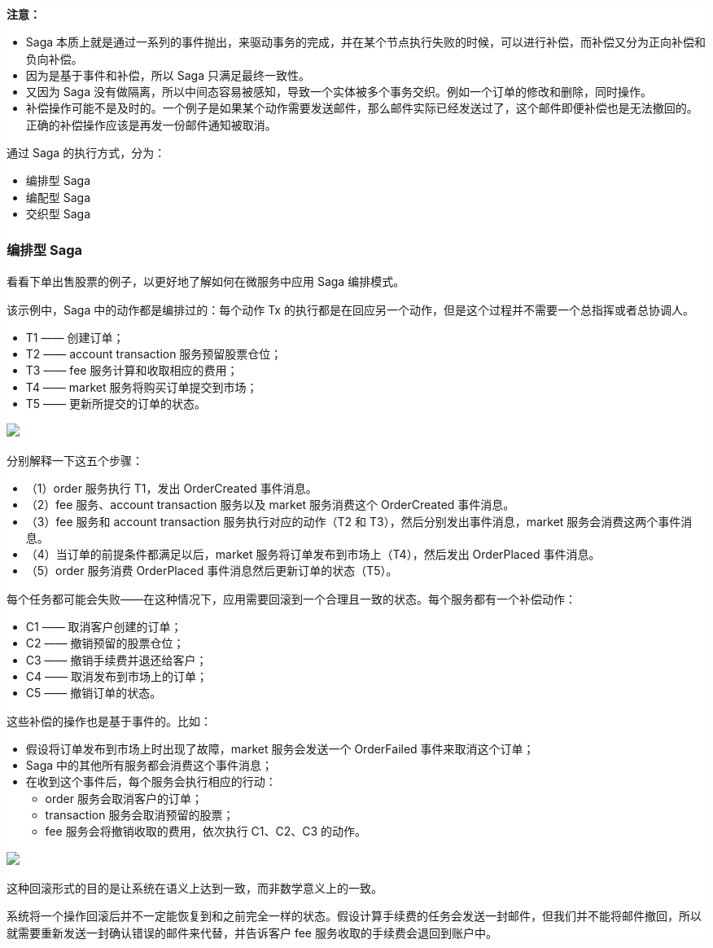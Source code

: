 **注意：**

- Saga 本质上就是通过一系列的事件抛出，来驱动事务的完成，并在某个节点执行失败的时候，可以进行补偿，而补偿又分为正向补偿和负向补偿。
- 因为是基于事件和补偿，所以 Saga 只满足最终一致性。
- 又因为 Saga 没有做隔离，所以中间态容易被感知，导致一个实体被多个事务交织。例如一个订单的修改和删除，同时操作。
- 补偿操作可能不是及时的。一个例子是如果某个动作需要发送邮件，那么邮件实际已经发送过了，这个邮件即便补偿也是无法撤回的。正确的补偿操作应该是再发一份邮件通知被取消。

通过 Saga 的执行方式，分为：

- 编排型 Saga
- 编配型 Saga
- 交织型 Saga

### 编排型 Saga

看看下单出售股票的例子，以更好地了解如何在微服务中应用 Saga 编排模式。

该示例中，Saga 中的动作都是编排过的：每个动作 Tx 的执行都是在回应另一个动作，但是这个过程并不需要一个总指挥或者总协调人。

- T1 —— 创建订单；
- T2 —— account transaction 服务预留股票仓位；
- T3 —— fee 服务计算和收取相应的费用；
- T4 —— market 服务将购买订单提交到市场；
- T5 —— 更新所提交的订单的状态。

![](assets/epub_31151874_138.jfif)

分别解释一下这五个步骤：

- （1）order 服务执行 T1，发出 OrderCreated 事件消息。
- （2）fee 服务、account transaction 服务以及 market 服务消费这个 OrderCreated 事件消息。
- （3）fee 服务和 account transaction 服务执行对应的动作（T2 和 T3），然后分别发出事件消息，market 服务会消费这两个事件消息。
- （4）当订单的前提条件都满足以后，market 服务将订单发布到市场上（T4），然后发出 OrderPlaced 事件消息。
- （5）order 服务消费 OrderPlaced 事件消息然后更新订单的状态（T5）。

每个任务都可能会失败——在这种情况下，应用需要回滚到一个合理且一致的状态。每个服务都有一个补偿动作：

- C1 —— 取消客户创建的订单；
- C2 —— 撤销预留的股票仓位；
- C3 —— 撤销手续费并退还给客户；
- C4 —— 取消发布到市场上的订单；
- C5 —— 撤销订单的状态。

这些补偿的操作也是基于事件的。比如：

- 假设将订单发布到市场上时出现了故障，market 服务会发送一个 OrderFailed 事件来取消这个订单；
- Saga 中的其他所有服务都会消费这个事件消息；
- 在收到这个事件后，每个服务会执行相应的行动：
  - order 服务会取消客户的订单；
  - transaction 服务会取消预留的股票；
  - fee 服务会将撤销收取的费用，依次执行 C1、C2、C3 的动作。

![](assets/epub_31151874_139.jfif)

这种回滚形式的目的是让系统在语义上达到一致，而非数学意义上的一致。

系统将一个操作回滚后并不一定能恢复到和之前完全一样的状态。假设计算手续费的任务会发送一封邮件，但我们并不能将邮件撤回，所以就需要重新发送一封确认错误的邮件来代替，并告诉客户 fee 服务收取的手续费会退回到账户中。
